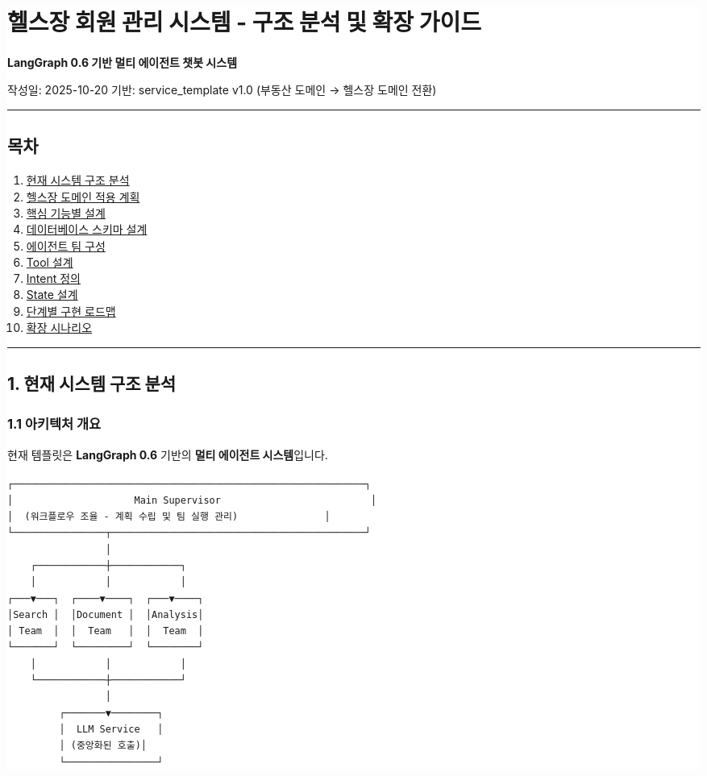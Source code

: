 # 헬스장 회원 관리 시스템 - 구조 분석 및 확장 가이드

**LangGraph 0.6 기반 멀티 에이전트 챗봇 시스템**

작성일: 2025-10-20
기반: service_template v1.0 (부동산 도메인 → 헬스장 도메인 전환)

---

## 목차

1. [현재 시스템 구조 분석](#1-현재-시스템-구조-분석)
2. [헬스장 도메인 적용 계획](#2-헬스장-도메인-적용-계획)
3. [핵심 기능별 설계](#3-핵심-기능별-설계)
4. [데이터베이스 스키마 설계](#4-데이터베이스-스키마-설계)
5. [에이전트 팀 구성](#5-에이전트-팀-구성)
6. [Tool 설계](#6-tool-설계)
7. [Intent 정의](#7-intent-정의)
8. [State 설계](#8-state-설계)
9. [단계별 구현 로드맵](#9-단계별-구현-로드맵)
10. [확장 시나리오](#10-확장-시나리오)

---

## 1. 현재 시스템 구조 분석

### 1.1 아키텍처 개요

현재 템플릿은 **LangGraph 0.6** 기반의 **멀티 에이전트 시스템**입니다.

```
┌─────────────────────────────────────────────────────────────┐
│                     Main Supervisor                          │
│  (워크플로우 조율 - 계획 수립 및 팀 실행 관리)               │
└────────────────┬────────────────────────────────────────────┘
                 │
    ┌────────────┼────────────┐
    │            │            │
┌───▼───┐  ┌────▼────┐  ┌───▼────┐
│Search │  │Document │  │Analysis│
│ Team  │  │  Team   │  │  Team  │
└───────┘  └─────────┘  └────────┘
    │            │            │
    └────────────┼────────────┘
                 │
         ┌───────▼────────┐
         │  LLM Service   │
         │ (중앙화된 호출)│
         └────────────────┘
```
